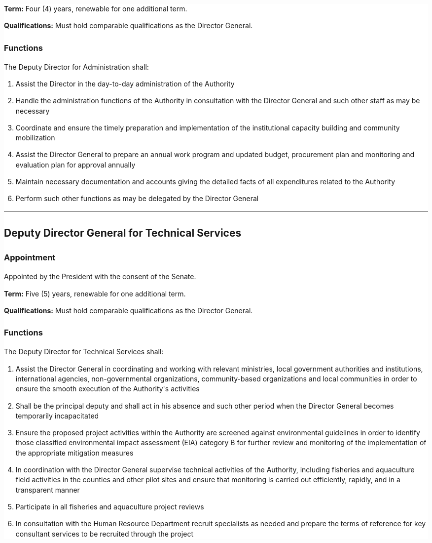 **Term:** Four (4) years, renewable for one additional term.

**Qualifications:** Must hold comparable qualifications as the Director General.

### Functions

The Deputy Director for Administration shall:

1. Assist the Director in the day-to-day administration of the Authority

2. Handle the administration functions of the Authority in consultation with the Director General and such other staff as may be necessary

3. Coordinate and ensure the timely preparation and implementation of the institutional capacity building and community mobilization

4. Assist the Director General to prepare an annual work program and updated budget, procurement plan and monitoring and evaluation plan for approval annually

5. Maintain necessary documentation and accounts giving the detailed facts of all expenditures related to the Authority

6. Perform such other functions as may be delegated by the Director General

---

## Deputy Director General for Technical Services

### Appointment
Appointed by the President with the consent of the Senate.

**Term:** Five (5) years, renewable for one additional term.

**Qualifications:** Must hold comparable qualifications as the Director General.

### Functions

The Deputy Director for Technical Services shall:

1. Assist the Director General in coordinating and working with relevant ministries, local government authorities and institutions, international agencies, non-governmental organizations, community-based organizations and local communities in order to ensure the smooth execution of the Authority's activities

2. Shall be the principal deputy and shall act in his absence and such other period when the Director General becomes temporarily incapacitated

3. Ensure the proposed project activities within the Authority are screened against environmental guidelines in order to identify those classified environmental impact assessment (EIA) category B for further review and monitoring of the implementation of the appropriate mitigation measures

4. In coordination with the Director General supervise technical activities of the Authority, including fisheries and aquaculture field activities in the counties and other pilot sites and ensure that monitoring is carried out efficiently, rapidly, and in a transparent manner

5. Participate in all fisheries and aquaculture project reviews

6. In consultation with the Human Resource Department recruit specialists as needed and prepare the terms of reference for key consultant services to be recruited through the project
